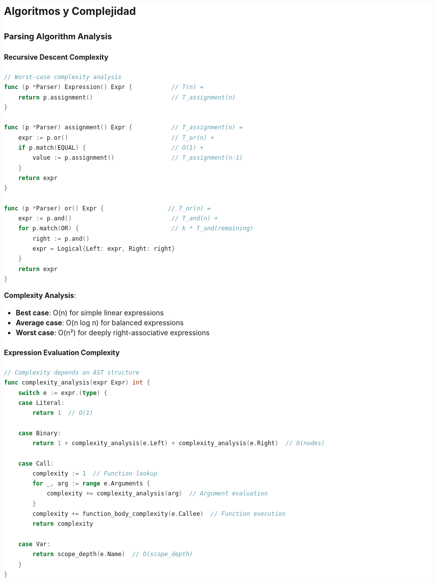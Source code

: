 ## Algoritmos y Complejidad

### Parsing Algorithm Analysis

#### Recursive Descent Complexity
```go
// Worst-case complexity analysis
func (p *Parser) Expression() Expr {           // T(n) = 
    return p.assignment()                      // T_assignment(n)
}

func (p *Parser) assignment() Expr {           // T_assignment(n) =
    expr := p.or()                             // T_or(n) +
    if p.match(EQUAL) {                        // O(1) +
        value := p.assignment()                // T_assignment(n-1)
    }
    return expr
}

func (p *Parser) or() Expr {                  // T_or(n) =
    expr := p.and()                            // T_and(n) +
    for p.match(OR) {                          // k * T_and(remaining)
        right := p.and()
        expr = Logical{Left: expr, Right: right}
    }
    return expr
}
```

**Complexity Analysis**:
- **Best case**: O(n) for simple linear expressions
- **Average case**: O(n log n) for balanced expressions
- **Worst case**: O(n²) for deeply right-associative expressions

#### Expression Evaluation Complexity
```go
// Complexity depends on AST structure
func complexity_analysis(expr Expr) int {
    switch e := expr.(type) {
    case Literal:
        return 1  // O(1)
        
    case Binary:
        return 1 + complexity_analysis(e.Left) + complexity_analysis(e.Right)  // O(nodes)
        
    case Call:
        complexity := 1  // Function lookup
        for _, arg := range e.Arguments {
            complexity += complexity_analysis(arg)  // Argument evaluation
        }
        complexity += function_body_complexity(e.Callee)  // Function execution
        return complexity
        
    case Var:
        return scope_depth(e.Name)  // O(scope_depth)
    }
}
```
